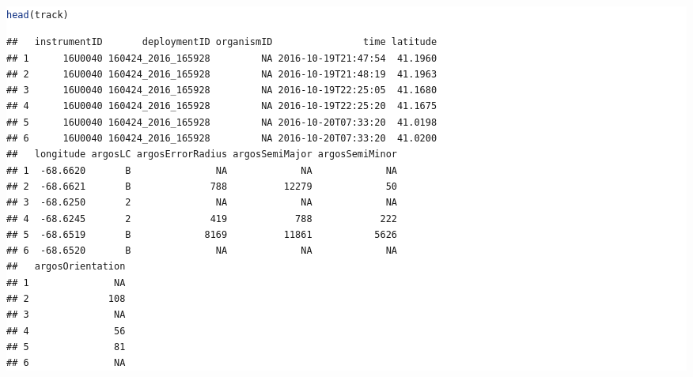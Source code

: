 ``` r
head(track)
```

    ##   instrumentID       deploymentID organismID                time latitude
    ## 1      16U0040 160424_2016_165928         NA 2016-10-19T21:47:54  41.1960
    ## 2      16U0040 160424_2016_165928         NA 2016-10-19T21:48:19  41.1963
    ## 3      16U0040 160424_2016_165928         NA 2016-10-19T22:25:05  41.1680
    ## 4      16U0040 160424_2016_165928         NA 2016-10-19T22:25:20  41.1675
    ## 5      16U0040 160424_2016_165928         NA 2016-10-20T07:33:20  41.0198
    ## 6      16U0040 160424_2016_165928         NA 2016-10-20T07:33:20  41.0200
    ##   longitude argosLC argosErrorRadius argosSemiMajor argosSemiMinor
    ## 1  -68.6620       B               NA             NA             NA
    ## 2  -68.6621       B              788          12279             50
    ## 3  -68.6250       2               NA             NA             NA
    ## 4  -68.6245       2              419            788            222
    ## 5  -68.6519       B             8169          11861           5626
    ## 6  -68.6520       B               NA             NA             NA
    ##   argosOrientation
    ## 1               NA
    ## 2              108
    ## 3               NA
    ## 4               56
    ## 5               81
    ## 6               NA
